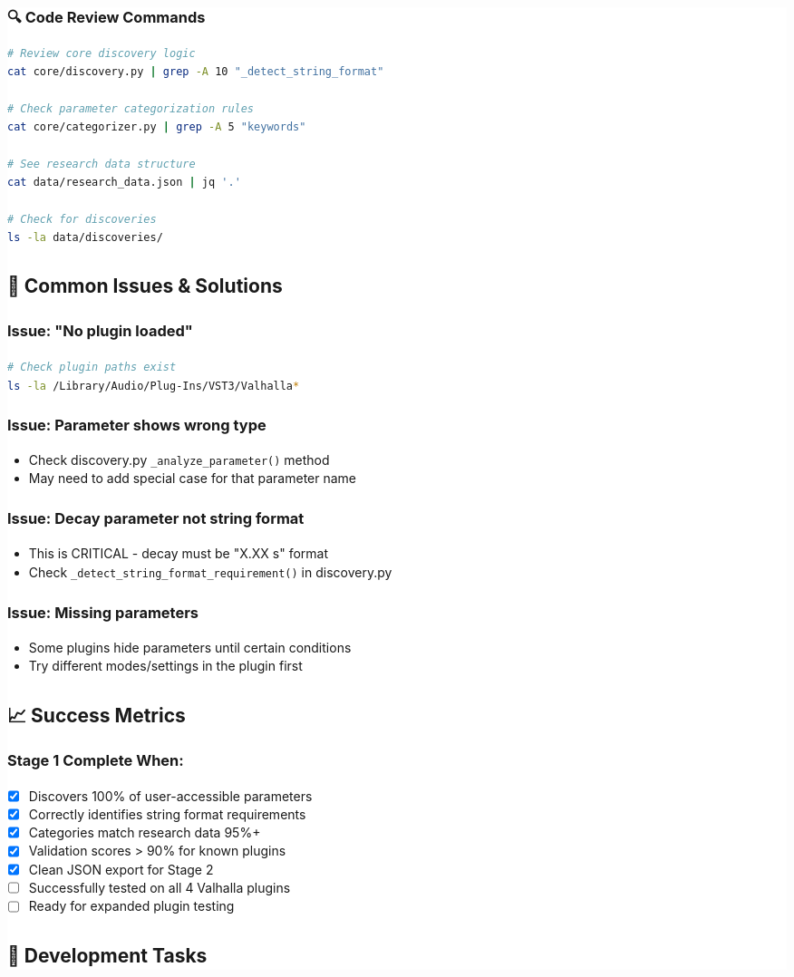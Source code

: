 ### 🔍 Code Review Commands

```bash
# Review core discovery logic
cat core/discovery.py | grep -A 10 "_detect_string_format"

# Check parameter categorization rules
cat core/categorizer.py | grep -A 5 "keywords"

# See research data structure
cat data/research_data.json | jq '.'

# Check for discoveries
ls -la data/discoveries/
```

## 🐛 Common Issues & Solutions

### Issue: "No plugin loaded"
```bash
# Check plugin paths exist
ls -la /Library/Audio/Plug-Ins/VST3/Valhalla*
```

### Issue: Parameter shows wrong type
- Check discovery.py `_analyze_parameter()` method
- May need to add special case for that parameter name

### Issue: Decay parameter not string format
- This is CRITICAL - decay must be "X.XX s" format
- Check `_detect_string_format_requirement()` in discovery.py

### Issue: Missing parameters
- Some plugins hide parameters until certain conditions
- Try different modes/settings in the plugin first

## 📈 Success Metrics

### Stage 1 Complete When:
- [x] Discovers 100% of user-accessible parameters
- [x] Correctly identifies string format requirements
- [x] Categories match research data 95%+
- [x] Validation scores > 90% for known plugins
- [x] Clean JSON export for Stage 2
- [ ] Successfully tested on all 4 Valhalla plugins
- [ ] Ready for expanded plugin testing

## 🔧 Development Tasks
